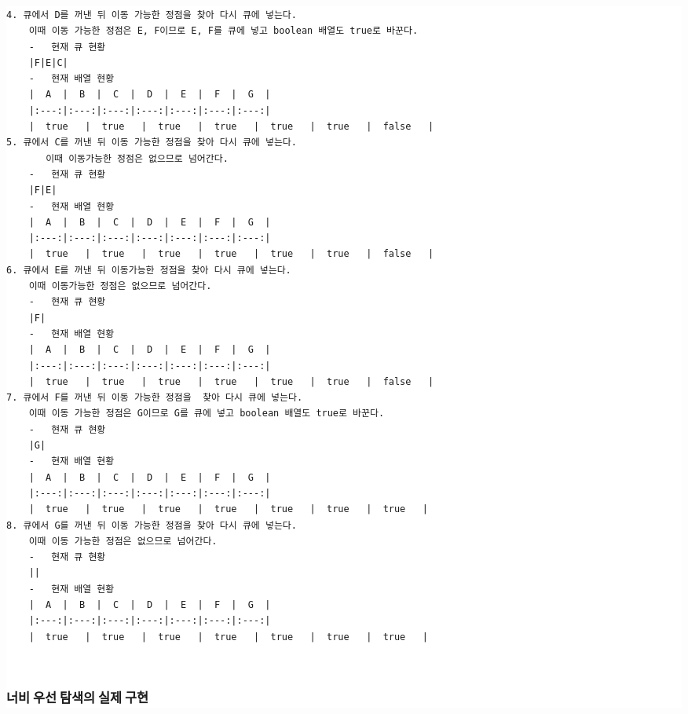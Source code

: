 	4. 큐에서 D를 꺼낸 뒤 이동 가능한 정점을 찾아 다시 큐에 넣는다.
		이때 이동 가능한 정점은 E, F이므로 E, F를 큐에 넣고 boolean 배열도 true로 바꾼다.
	    -   현재 큐 현황  
		|F|E|C|
	    -   현재 배열 현황 
		|  A  |  B  |  C  |  D  |  E  |  F  |  G  |
		|:---:|:---:|:---:|:---:|:---:|:---:|:---:|
		|  true   |  true   |  true   |  true   |  true   |  true   |  false   |
	5. 큐에서 C를 꺼낸 뒤 이동 가능한 정점을 찾아 다시 큐에 넣는다.
		   이때 이동가능한 정점은 없으므로 넘어간다.
	    -   현재 큐 현황  
		|F|E|
	    -   현재 배열 현황 
		|  A  |  B  |  C  |  D  |  E  |  F  |  G  |
		|:---:|:---:|:---:|:---:|:---:|:---:|:---:|
		|  true   |  true   |  true   |  true   |  true   |  true   |  false   |
	6. 큐에서 E를 꺼낸 뒤 이동가능한 정점을 찾아 다시 큐에 넣는다.
		이때 이동가능한 정점은 없으므로 넘어간다.
	    -   현재 큐 현황  
		|F|
	    -   현재 배열 현황 
		|  A  |  B  |  C  |  D  |  E  |  F  |  G  |
		|:---:|:---:|:---:|:---:|:---:|:---:|:---:|
		|  true   |  true   |  true   |  true   |  true   |  true   |  false   |
	7. 큐에서 F를 꺼낸 뒤 이동 가능한 정점을  찾아 다시 큐에 넣는다.
		이때 이동 가능한 정점은 G이므로 G를 큐에 넣고 boolean 배열도 true로 바꾼다.
	    -   현재 큐 현황  
		|G|
	    -   현재 배열 현황 
		|  A  |  B  |  C  |  D  |  E  |  F  |  G  |
		|:---:|:---:|:---:|:---:|:---:|:---:|:---:|
		|  true   |  true   |  true   |  true   |  true   |  true   |  true   |
	8. 큐에서 G를 꺼낸 뒤 이동 가능한 정점을 찾아 다시 큐에 넣는다.
		이때 이동 가능한 정점은 없으므로 넘어간다.
	    -   현재 큐 현황  
		||
	    -   현재 배열 현황 
		|  A  |  B  |  C  |  D  |  E  |  F  |  G  |
		|:---:|:---:|:---:|:---:|:---:|:---:|:---:|
		|  true   |  true   |  true   |  true   |  true   |  true   |  true   |


<br>

### 너비 우선 탐색의 실제 구현
